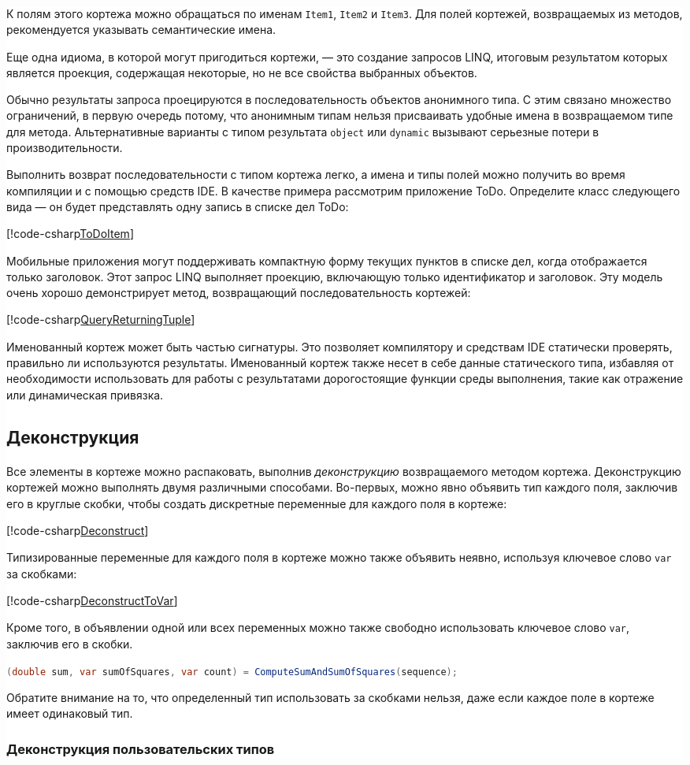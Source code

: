 К полям этого кортежа можно обращаться по именам `Item1`, `Item2` и `Item3`.
Для полей кортежей, возвращаемых из методов, рекомендуется указывать семантические имена.

Еще одна идиома, в которой могут пригодиться кортежи, — это создание запросов LINQ, итоговым результатом которых является проекция, содержащая некоторые, но не все свойства выбранных объектов.

Обычно результаты запроса проецируются в последовательность объектов анонимного типа. С этим связано множество ограничений, в первую очередь потому, что анонимным типам нельзя присваивать удобные имена в возвращаемом типе для метода. Альтернативные варианты с типом результата `object` или `dynamic` вызывают серьезные потери в производительности.

Выполнить возврат последовательности с типом кортежа легко, а имена и типы полей можно получить во время компиляции и с помощью средств IDE.
В качестве примера рассмотрим приложение ToDo. Определите класс следующего вида — он будет представлять одну запись в списке дел ToDo:

[!code-csharp[ToDoItem](../../samples/snippets/csharp/tuples/tuples/projectionsample.cs#14_ToDoItem "Пункт в списке дел")]

Мобильные приложения могут поддерживать компактную форму текущих пунктов в списке дел, когда отображается только заголовок. Этот запрос LINQ выполняет проекцию, включающую только идентификатор и заголовок. Эту модель очень хорошо демонстрирует метод, возвращающий последовательность кортежей:

[!code-csharp[QueryReturningTuple](../../samples/snippets/csharp/tuples/tuples/projectionsample.cs#15_QueryReturningTuple "Запрос, возвращающий кортеж")]

Именованный кортеж может быть частью сигнатуры. Это позволяет компилятору и средствам IDE статически проверять, правильно ли используются результаты. Именованный кортеж также несет в себе данные статического типа, избавляя от необходимости использовать для работы с результатами дорогостоящие функции среды выполнения, такие как отражение или динамическая привязка.

## <a name="deconstruction"></a>Деконструкция

Все элементы в кортеже можно распаковать, выполнив *деконструкцию* возвращаемого методом кортежа. Деконструкцию кортежей можно выполнять двумя различными способами.  Во-первых, можно явно объявить тип каждого поля, заключив его в круглые скобки, чтобы создать дискретные переменные для каждого поля в кортеже:

[!code-csharp[Deconstruct](../../samples/snippets/csharp/tuples/tuples/statistics.cs#10_Deconstruct "Деконструкция")]

Типизированные переменные для каждого поля в кортеже можно также объявить неявно, используя ключевое слово `var` за скобками:

[!code-csharp[DeconstructToVar](../../samples/snippets/csharp/tuples/tuples/statistics.cs#11_DeconstructToVar "Деконструкция в переменную")]

Кроме того, в объявлении одной или всех переменных можно также свободно использовать ключевое слово `var`, заключив его в скобки. 

```csharp
(double sum, var sumOfSquares, var count) = ComputeSumAndSumOfSquares(sequence);
```
Обратите внимание на то, что определенный тип использовать за скобками нельзя, даже если каждое поле в кортеже имеет одинаковый тип.

### <a name="deconstructing-user-defined-types"></a>Деконструкция пользовательских типов
